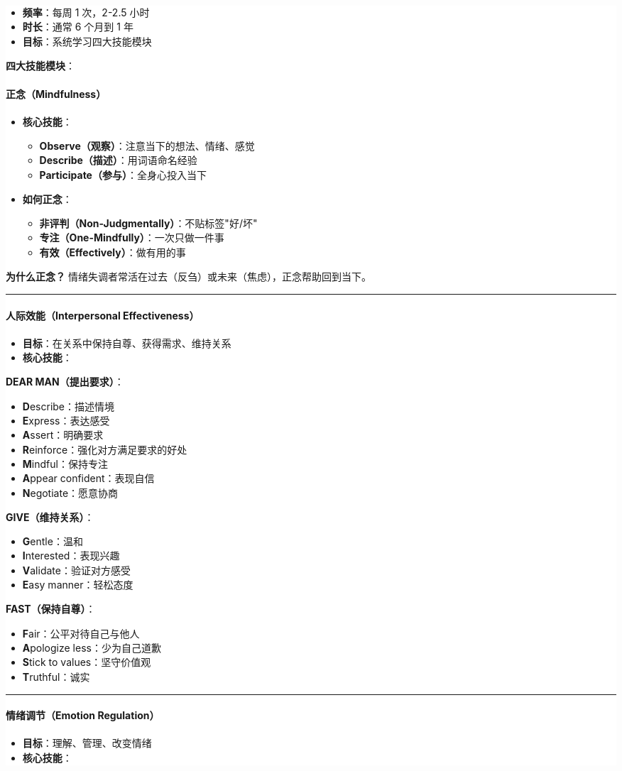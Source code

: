 - **频率**：每周 1 次，2-2.5 小时
- **时长**：通常 6 个月到 1 年
- **目标**：系统学习四大技能模块

**四大技能模块**：

#### 正念（Mindfulness）

- **核心技能**：

  - **Observe（观察）**：注意当下的想法、情绪、感觉
  - **Describe（描述）**：用词语命名经验
  - **Participate（参与）**：全身心投入当下

- **如何正念**：

  - **非评判（Non-Judgmentally）**：不贴标签"好/坏"
  - **专注（One-Mindfully）**：一次只做一件事
  - **有效（Effectively）**：做有用的事

**为什么正念？** 情绪失调者常活在过去（反刍）或未来（焦虑），正念帮助回到当下。

______________________________________________________________________

#### 人际效能（Interpersonal Effectiveness）

- **目标**：在关系中保持自尊、获得需求、维持关系
- **核心技能**：

**DEAR MAN（提出要求）**：

- **D**escribe：描述情境
- **E**xpress：表达感受
- **A**ssert：明确要求
- **R**einforce：强化对方满足要求的好处
- **M**indful：保持专注
- **A**ppear confident：表现自信
- **N**egotiate：愿意协商

**GIVE（维持关系）**：

- **G**entle：温和
- **I**nterested：表现兴趣
- **V**alidate：验证对方感受
- **E**asy manner：轻松态度

**FAST（保持自尊）**：

- **F**air：公平对待自己与他人
- **A**pologize less：少为自己道歉
- **S**tick to values：坚守价值观
- **T**ruthful：诚实

______________________________________________________________________

#### 情绪调节（Emotion Regulation）

- **目标**：理解、管理、改变情绪
- **核心技能**：
